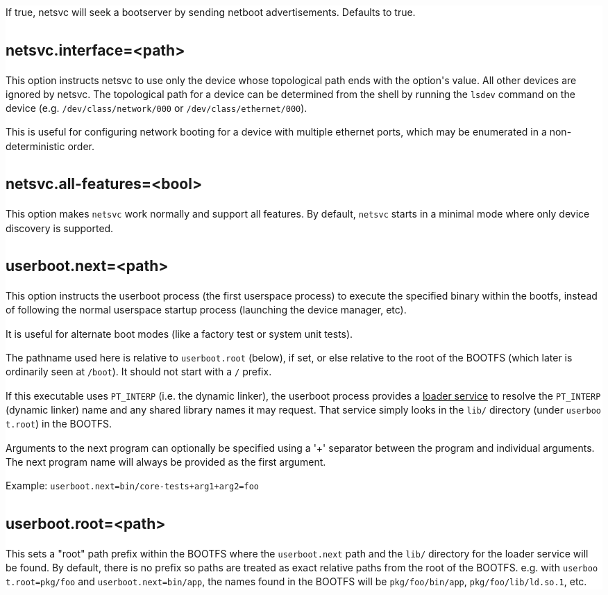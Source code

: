 If true, netsvc will seek a bootserver by sending netboot advertisements.
Defaults to true.

## netsvc.interface=\<path>

This option instructs netsvc to use only the device whose topological path ends
with the option's value. All other devices are ignored by netsvc. The
topological path for a device can be determined from the shell by running the
`lsdev` command on the device (e.g. `/dev/class/network/000` or
`/dev/class/ethernet/000`).

This is useful for configuring network booting for a device with multiple
ethernet ports, which may be enumerated in a non-deterministic order.

## netsvc.all-features=\<bool>

This option makes `netsvc` work normally and support all features. By default,
`netsvc` starts in a minimal mode where only device discovery is supported.

## userboot.next=\<path>

This option instructs the userboot process (the first userspace process) to
execute the specified binary within the bootfs, instead of following the normal
userspace startup process (launching the device manager, etc).

It is useful for alternate boot modes (like a factory test or system unit
tests).

The pathname used here is relative to `userboot.root` (below), if set, or else
relative to the root of the BOOTFS (which later is ordinarily seen at `/boot`).
It should not start with a `/` prefix.

If this executable uses `PT_INTERP` (i.e. the dynamic linker), the userboot
process provides a
[loader service](/docs/concepts/process/program_loading.md#the-loader-service)
to resolve the `PT_INTERP` (dynamic linker) name and any shared library names it
may request. That service simply looks in the `lib/` directory (under
`userboot.root`) in the BOOTFS.

Arguments to the next program can optionally be specified using a '+' separator
between the program and individual arguments. The next program name will always
be provided as the first argument.

Example: `userboot.next=bin/core-tests+arg1+arg2=foo`

## userboot.root=\<path>

This sets a "root" path prefix within the BOOTFS where the `userboot.next` path
and the `lib/` directory for the loader service will be found. By default, there
is no prefix so paths are treated as exact relative paths from the root of the
BOOTFS. e.g. with `userboot.root=pkg/foo` and `userboot.next=bin/app`, the names
found in the BOOTFS will be `pkg/foo/bin/app`, `pkg/foo/lib/ld.so.1`, etc.
